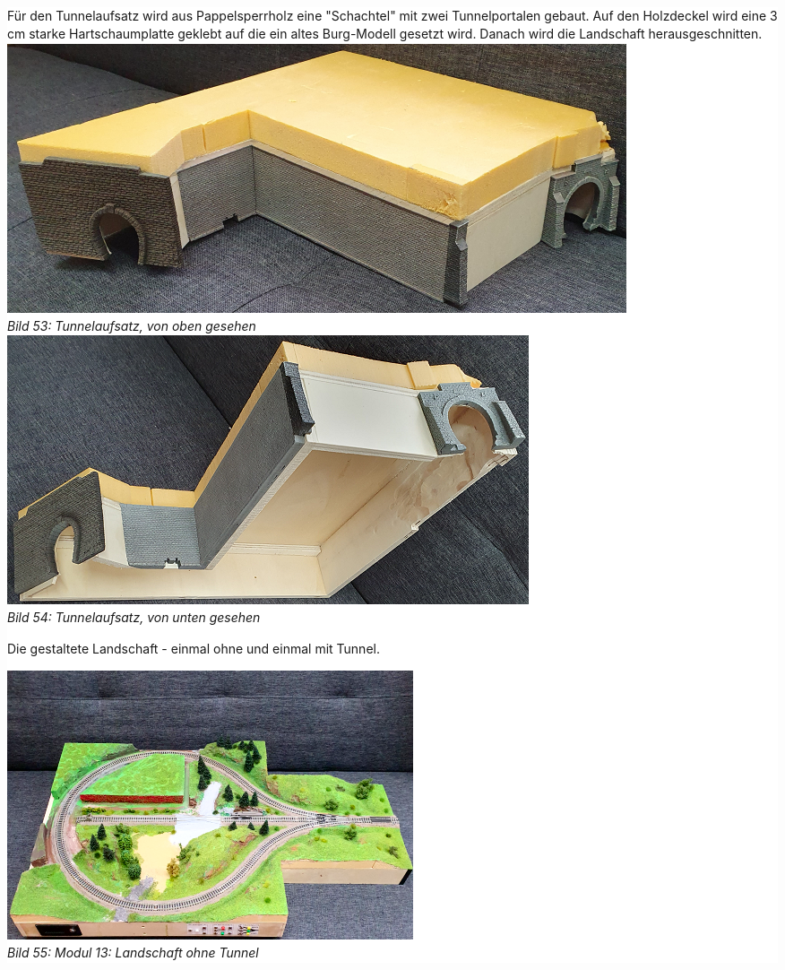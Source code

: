 F&uuml;r den Tunnelaufsatz wird aus Pappelsperrholz eine "Schachtel" mit zwei Tunnelportalen gebaut. Auf den Holzdeckel wird eine 3 cm starke Hartschaumplatte geklebt auf die ein altes Burg-Modell gesetzt wird. Danach wird die Landschaft herausgeschnitten.   
![M13 Tunnelaufsatz oben](./images/300_m13_tunnelaufsatz_oben.png "M13 Tunnelaufsatz oben")   
_Bild 53: Tunnelaufsatz, von oben gesehen_   
![M13 Tunnelaufsatz unten](./images/300_m13_tunnelaufsatz_unten.png "M13 Tunnelaufsatz unten")   
_Bild 54: Tunnelaufsatz, von unten gesehen_   

Die gestaltete Landschaft - einmal ohne und einmal mit Tunnel.   

![M13 Landschaft ohne Tunnel](./images/300_m13_landscape_without_tunnel.png "M13 Landschaft ohne Tunnel")   
_Bild 55: Modul 13: Landschaft ohne Tunnel_   